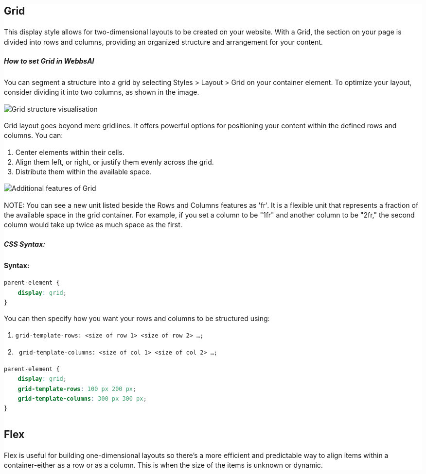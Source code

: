 ## Grid

This display style allows for two-dimensional layouts to be created on your website. With a Grid, the section on your page is divided into rows and columns, providing an organized structure and arrangement for your content.

##### How to set Grid in WebbsAI

You can segment a structure into a grid by selecting Styles > Layout > Grid on your container element. To optimize your layout, consider dividing it into two columns, as shown in the image.

![Grid structure visualisation](/assets/courses/CSS/lesson-5/grid-example.png)

Grid layout goes beyond mere gridlines. It offers powerful options for positioning your content within the defined rows and columns. You can:

1. Center elements within their cells.
2. Align them left, or right, or justify them evenly across the grid.
3. Distribute them within the available space.

![Additional features of Grid](/assets/courses/CSS/lesson-5/grid-example-2.png)

NOTE: You can see a new unit listed beside the Rows and Columns features as 'fr'. It is a flexible unit that represents a fraction of the available space in the grid container. For example, if you set a column to be "1fr" and another column to be "2fr," the second column would take up twice as much space as the first.

##### CSS Syntax:

**Syntax:**

```css
parent-element {
	display: grid;
}
```

You can then specify how you want your rows and columns to be structured using:

1. `grid-template-rows: <size of row 1> <size of row 2> …;`

2. `
grid-template-columns: <size of col 1> <size of col 2> …;`

```css
parent-element {
	display: grid;
	grid-template-rows: 100 px 200 px;
	grid-template-columns: 300 px 300 px;
}
```

## Flex

Flex is useful for building one-dimensional layouts so there’s a more efficient and predictable way to align items within a container-either as a row or as a column. This is when the size of the items is unknown or dynamic.
